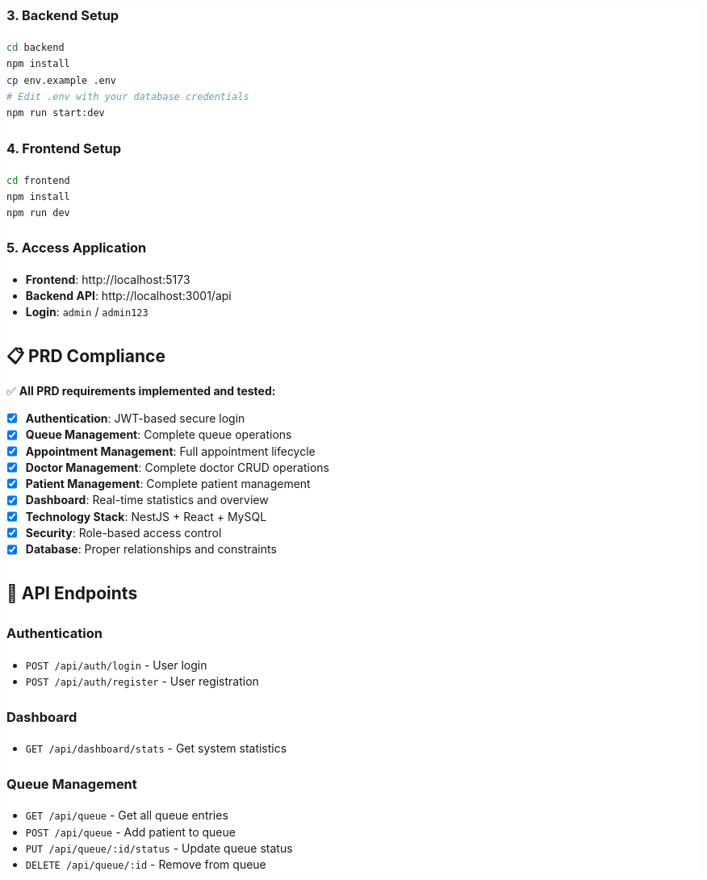 ### 3. Backend Setup

```bash
cd backend
npm install
cp env.example .env
# Edit .env with your database credentials
npm run start:dev
```

### 4. Frontend Setup

```bash
cd frontend
npm install
npm run dev
```

### 5. Access Application

- **Frontend**: http://localhost:5173
- **Backend API**: http://localhost:3001/api
- **Login**: `admin` / `admin123`

## 📋 PRD Compliance

✅ **All PRD requirements implemented and tested:**

- [x] **Authentication**: JWT-based secure login
- [x] **Queue Management**: Complete queue operations
- [x] **Appointment Management**: Full appointment lifecycle
- [x] **Doctor Management**: Complete doctor CRUD operations
- [x] **Patient Management**: Complete patient management
- [x] **Dashboard**: Real-time statistics and overview
- [x] **Technology Stack**: NestJS + React + MySQL
- [x] **Security**: Role-based access control
- [x] **Database**: Proper relationships and constraints

## 🔧 API Endpoints

### Authentication

- `POST /api/auth/login` - User login
- `POST /api/auth/register` - User registration

### Dashboard

- `GET /api/dashboard/stats` - Get system statistics

### Queue Management

- `GET /api/queue` - Get all queue entries
- `POST /api/queue` - Add patient to queue
- `PUT /api/queue/:id/status` - Update queue status
- `DELETE /api/queue/:id` - Remove from queue
